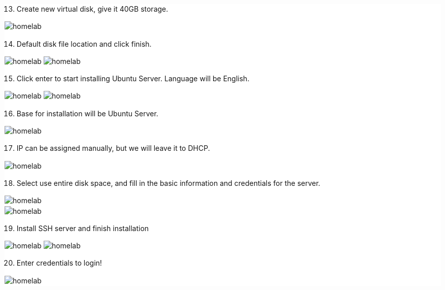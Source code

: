 13. Create new virtual disk, give it 40GB storage.

   <img src="https://i.imgur.com/VHpZvpu.png" height="40%" width="40%" alt="homelab"/>

14. Default disk file location and click finish.

   <img src="https://i.imgur.com/UKfVE9x.png" height="40%" width="40%" alt="homelab"/>
   <img src="https://i.imgur.com/ngHF9Bz.png" height="40%" width="40%" alt="homelab"/>

15. Click enter to start installing Ubuntu Server. Language will be English.

   <img src="https://i.imgur.com/wr3sCb8.png" height="40%" width="40%" alt="homelab"/>
   <img src="https://i.imgur.com/uvMEj6S.png" height="40%" width="40%" alt="homelab"/>

16. Base for installation will be Ubuntu Server.

   <img src="https://i.imgur.com/X1rkfIG.png" height="40%" width="80%" alt="homelab"/>

17. IP can be assigned manually, but we will leave it to DHCP.

   <img src="https://i.imgur.com/UOXWE5p.png" height="40%" width="80%" alt="homelab"/>

18. Select use entire disk space, and fill in the basic information and credentials for the server.

   <img src="https://i.imgur.com/KTSUG37.png" height="40%" width="40%" alt="homelab"/> <br />
   <img src="https://i.imgur.com/SdbBCgH.png" height="40%" width="80%" alt="homelab"/>

19. Install SSH server and finish installation

   <img src="https://i.imgur.com/oN4Pd82.png" height="40%" width="80%" alt="homelab"/>
   <img src="https://i.imgur.com/QdWrbsV.png" height="40%" width="40%" alt="homelab"/>

20. Enter credentials to login! 

   <img src="https://i.imgur.com/OHJ4Di0.png" height="80%" width="80%" alt="homelab"/>
    
</div>

